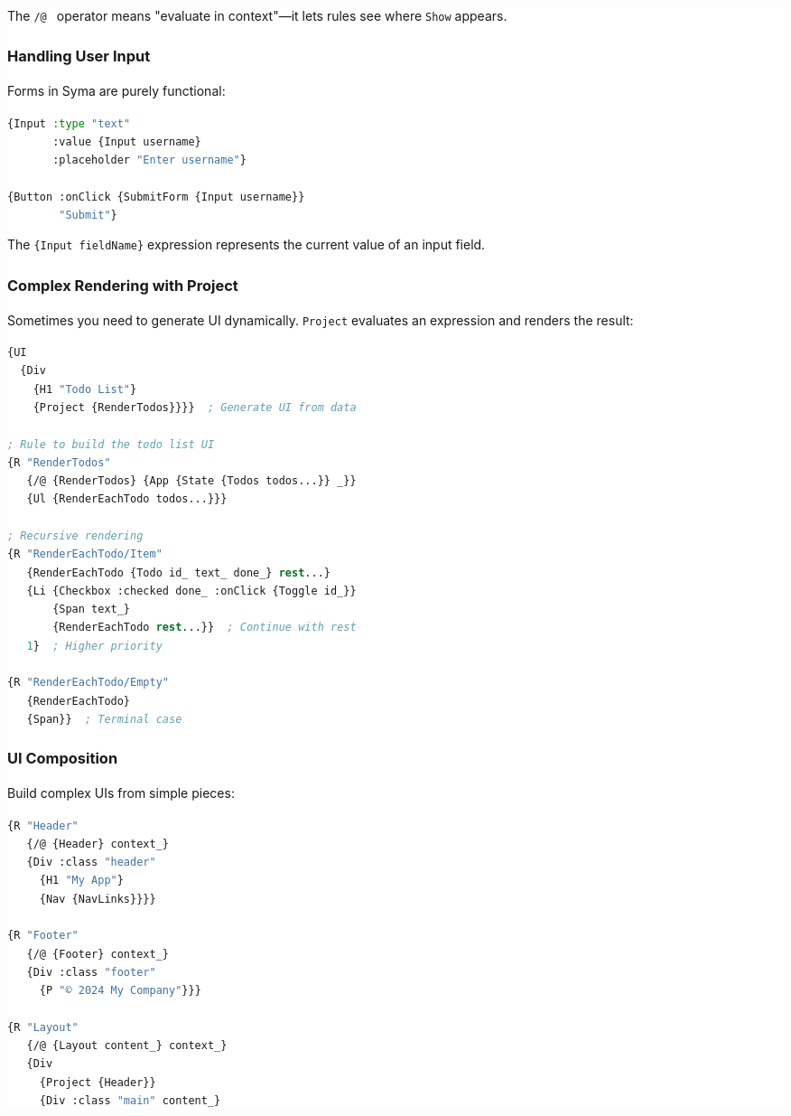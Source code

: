 The `/@ ` operator means "evaluate in context"—it lets rules see where `Show` appears.

### Handling User Input

Forms in Syma are purely functional:

```lisp
{Input :type "text"
       :value {Input username}
       :placeholder "Enter username"}

{Button :onClick {SubmitForm {Input username}}
        "Submit"}
```

The `{Input fieldName}` expression represents the current value of an input field.

### Complex Rendering with Project

Sometimes you need to generate UI dynamically. `Project` evaluates an expression and renders the result:

```lisp
{UI
  {Div
    {H1 "Todo List"}
    {Project {RenderTodos}}}}  ; Generate UI from data

; Rule to build the todo list UI
{R "RenderTodos"
   {/@ {RenderTodos} {App {State {Todos todos...}} _}}
   {Ul {RenderEachTodo todos...}}}

; Recursive rendering
{R "RenderEachTodo/Item"
   {RenderEachTodo {Todo id_ text_ done_} rest...}
   {Li {Checkbox :checked done_ :onClick {Toggle id_}}
       {Span text_}
       {RenderEachTodo rest...}}  ; Continue with rest
   1}  ; Higher priority

{R "RenderEachTodo/Empty"
   {RenderEachTodo}
   {Span}}  ; Terminal case
```

### UI Composition

Build complex UIs from simple pieces:

```lisp
{R "Header"
   {/@ {Header} context_}
   {Div :class "header"
     {H1 "My App"}
     {Nav {NavLinks}}}}

{R "Footer"
   {/@ {Footer} context_}
   {Div :class "footer"
     {P "© 2024 My Company"}}}

{R "Layout"
   {/@ {Layout content_} context_}
   {Div
     {Project {Header}}
     {Div :class "main" content_}
```